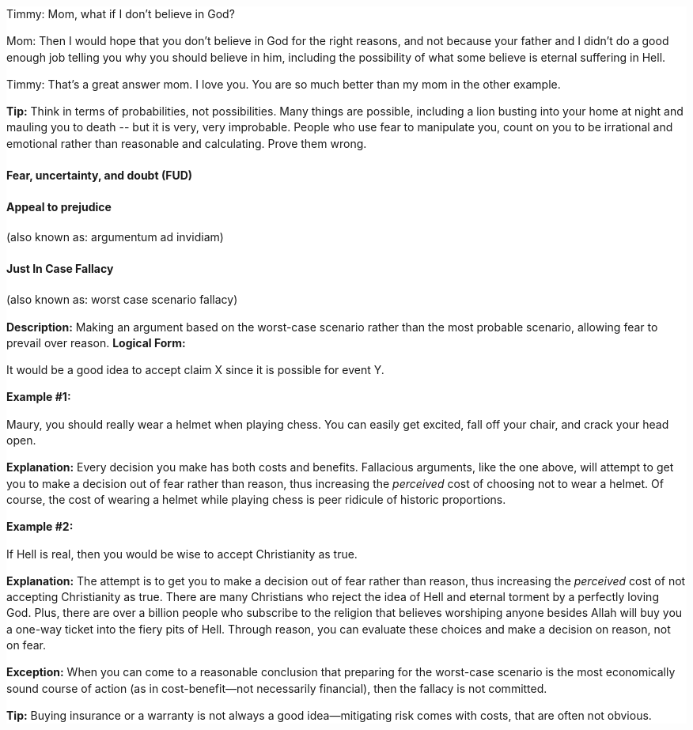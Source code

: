 Timmy: Mom, what if I don’t believe in God?

Mom: Then I would hope that you don’t believe in God for the right reasons, and not because your father and I didn’t do a good enough job telling you why you should believe in him, including the possibility of what some believe is eternal suffering in Hell.

Timmy: That’s a great answer mom.  I love you.  You are so much better than my mom in the other example.

 **Tip:**  Think in terms of probabilities, not possibilities.  Many things are possible, including a lion busting into your home at night and mauling you to death -- but it is very, very improbable.  People who use fear to manipulate you, count on you to be irrational and emotional rather than reasonable and calculating.  Prove them wrong.


####  Fear, uncertainty, and doubt (FUD)

#### Appeal to prejudice

(also known as: argumentum ad invidiam)


#### Just In Case Fallacy

(also known as: worst case scenario fallacy)


 **Description:**  Making an argument based on the worst-case scenario rather than the most probable scenario, allowing fear to prevail over reason.
 **Logical Form:** 

It would be a good idea to accept claim X since it is possible for event Y.

 **Example #1:** 

Maury, you should really wear a helmet when playing chess.  You can easily get excited, fall off your chair, and crack your head open.

 **Explanation:**  Every decision you make has both costs and benefits.  Fallacious arguments, like the one above, will attempt to get you to make a decision out of fear rather than reason, thus increasing the *perceived*   cost of choosing not to wear a helmet.  Of course, the cost of wearing a helmet while playing chess is peer ridicule of historic proportions.

 **Example #2:** 

If Hell is real, then you would be wise to accept Christianity as true.

 **Explanation:**  The attempt is to get you to make a decision out of fear rather than reason, thus increasing the *perceived*  cost of not accepting Christianity as true.  There are many Christians who reject the idea of Hell and eternal torment by a perfectly loving God.  Plus, there are over a billion people who subscribe to the religion that believes worshiping anyone besides Allah will buy you a one-way ticket into the fiery pits of Hell.  Through reason, you can evaluate these choices and make a decision on reason, not on fear.

 **Exception:**  When you can come to a reasonable conclusion that preparing for the worst-case scenario is the most economically sound course of action (as in cost-benefit—not necessarily financial), then the fallacy is not committed.

 **Tip:**  Buying insurance or a warranty is not always a good idea—mitigating risk comes with costs, that are often not obvious.
